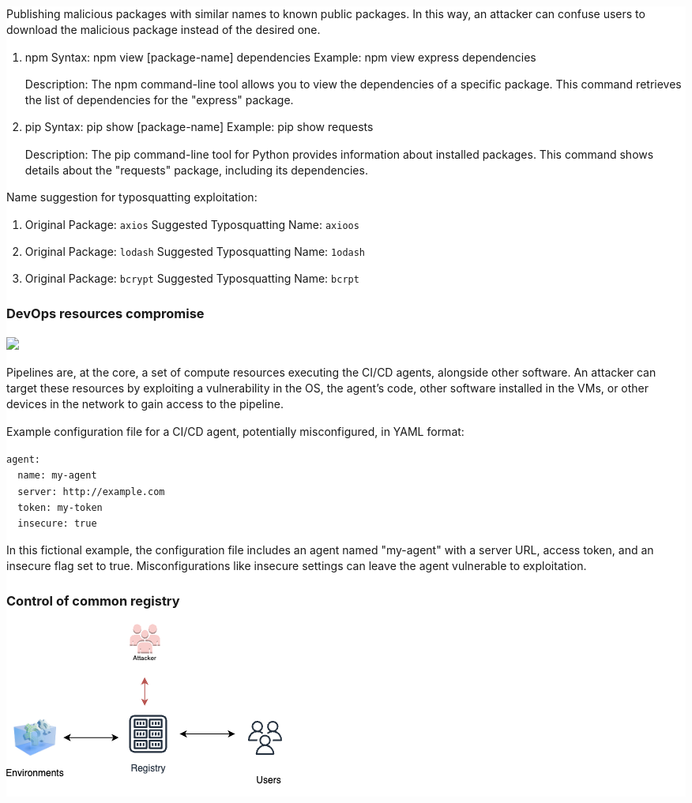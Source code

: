 Publishing malicious packages with similar names to known public packages. In this way, an attacker can confuse users to download the malicious package instead of the desired one.


1. npm Syntax: npm view [package-name] dependencies Example: npm view express dependencies
    
    Description: The npm command-line tool allows you to view the dependencies of a specific package. This command retrieves the list of dependencies for the "express" package.
    
2. pip Syntax: pip show [package-name] Example: pip show requests
    
    Description: The pip command-line tool for Python provides information about installed packages. This command shows details about the "requests" package, including its dependencies.
    

Name suggestion for typosquatting exploitation:

1. Original Package: `axios` Suggested Typosquatting Name: `axioos`
    
2. Original Package: `lodash` Suggested Typosquatting Name: `1odash`
    
3. Original Package: `bcrypt` Suggested Typosquatting Name: `bcrpt`



### DevOps resources compromise


<img style="background: white" src="../../images/resource.drawio.png">

Pipelines are, at the core, a set of compute resources executing the CI/CD agents, alongside other software. An attacker can target these resources by exploiting a vulnerability in the OS, the agent’s code, other software installed in the VMs, or other devices in the network to gain access to the pipeline.


Example configuration file for a CI/CD agent, potentially misconfigured, in YAML format:

```
agent:
  name: my-agent
  server: http://example.com
  token: my-token
  insecure: true
```

In this fictional example, the configuration file includes an agent named "my-agent" with a server URL, access token, and an insecure flag set to true. Misconfigurations like insecure settings can leave the agent vulnerable to exploitation.


### Control of common registry


<img style="background: white" src="../../images/registry.drawio.png">
